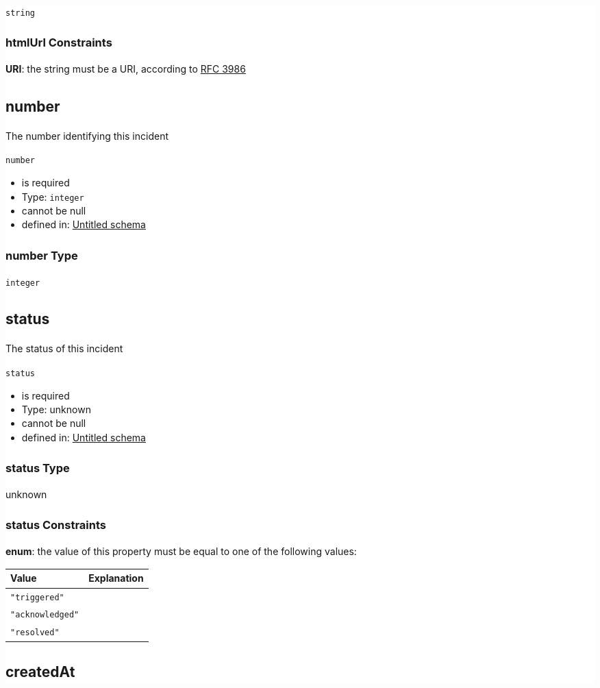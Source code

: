 `string`

### htmlUrl Constraints

**URI**: the string must be a URI, according to [RFC 3986](https://tools.ietf.org/html/rfc4291 "check the specification")

## number

The number identifying this incident


`number`

-   is required
-   Type: `integer`
-   cannot be null
-   defined in: [Untitled schema](records-definitions-incident-properties-attributes-properties-number.md "undefined#/$definitions/incident/properties/attributes/properties/number")

### number Type

`integer`

## status

The status of this incident


`status`

-   is required
-   Type: unknown
-   cannot be null
-   defined in: [Untitled schema](records-definitions-incident-properties-attributes-properties-status.md "undefined#/$definitions/incident/properties/attributes/properties/status")

### status Type

unknown

### status Constraints

**enum**: the value of this property must be equal to one of the following values:

| Value            | Explanation |
| :--------------- | ----------- |
| `"triggered"`    |             |
| `"acknowledged"` |             |
| `"resolved"`     |             |

## createdAt
